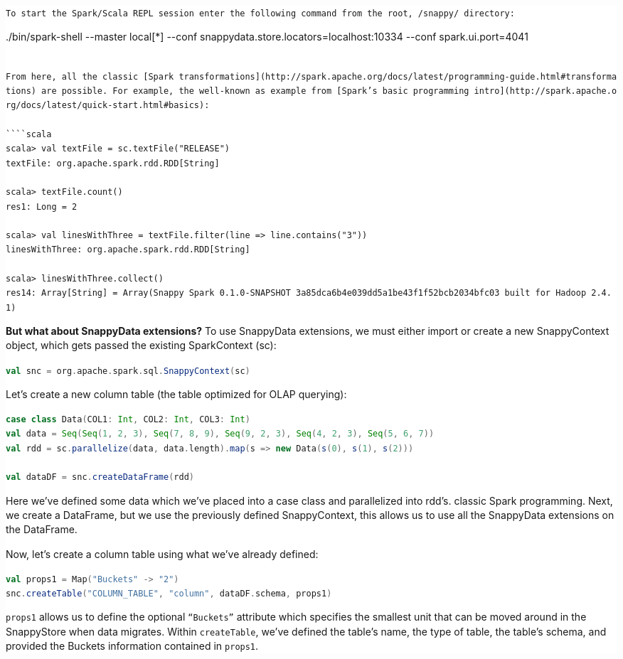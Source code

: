 ````
To start the Spark/Scala REPL session enter the following command from the root, /snappy/ directory:

````
./bin/spark-shell  --master local[*] --conf snappydata.store.locators=localhost:10334 --conf spark.ui.port=4041
````

From here, all the classic [Spark transformations](http://spark.apache.org/docs/latest/programming-guide.html#transformations) are possible. For example, the well-known as example from [Spark’s basic programming intro](http://spark.apache.org/docs/latest/quick-start.html#basics):

````scala
scala> val textFile = sc.textFile("RELEASE")
textFile: org.apache.spark.rdd.RDD[String]

scala> textFile.count()
res1: Long = 2

scala> val linesWithThree = textFile.filter(line => line.contains("3"))
linesWithThree: org.apache.spark.rdd.RDD[String]

scala> linesWithThree.collect()
res14: Array[String] = Array(Snappy Spark 0.1.0-SNAPSHOT 3a85dca6b4e039dd5a1be43f1f52bcb2034bfc03 built for Hadoop 2.4.1)
````
**But what about SnappyData extensions?** To use SnappyData extensions, we must either import or create a new SnappyContext object, which gets passed the existing SparkContext (sc):

````scala
val snc = org.apache.spark.sql.SnappyContext(sc)
````
Let’s create a new column table (the table optimized for OLAP querying):
````scala
case class Data(COL1: Int, COL2: Int, COL3: Int)
val data = Seq(Seq(1, 2, 3), Seq(7, 8, 9), Seq(9, 2, 3), Seq(4, 2, 3), Seq(5, 6, 7))
val rdd = sc.parallelize(data, data.length).map(s => new Data(s(0), s(1), s(2)))

val dataDF = snc.createDataFrame(rdd)
````
Here we’ve defined some data which we’ve placed into a case class and parallelized into rdd’s. classic Spark programming. Next, we create a DataFrame, but we use the previously defined SnappyContext, this allows us to use all the SnappyData extensions on the DataFrame.

Now, let’s create a column table using what we’ve already defined:

````scala
val props1 = Map("Buckets" -> "2")
snc.createTable("COLUMN_TABLE", "column", dataDF.schema, props1)
````
`props1` allows us to define the optional `“Buckets”` attribute which specifies the smallest unit that can be moved around in the SnappyStore when data migrates. Within `createTable`, we’ve defined the table’s name, the type of table, the table’s schema, and provided the Buckets information contained in `props1`.

